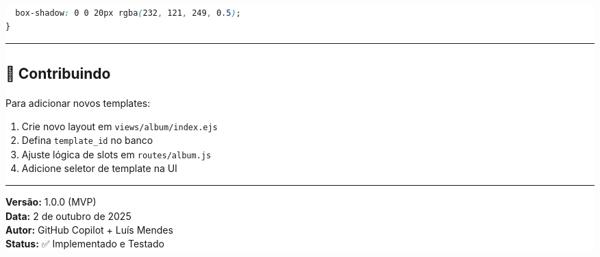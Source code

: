```css
  box-shadow: 0 0 20px rgba(232, 121, 249, 0.5);
}
```

---

## 🤝 Contribuindo

Para adicionar novos templates:

1. Crie novo layout em `views/album/index.ejs`
2. Defina `template_id` no banco
3. Ajuste lógica de slots em `routes/album.js`
4. Adicione seletor de template na UI

---

**Versão:** 1.0.0 (MVP)  
**Data:** 2 de outubro de 2025  
**Autor:** GitHub Copilot + Luís Mendes  
**Status:** ✅ Implementado e Testado
